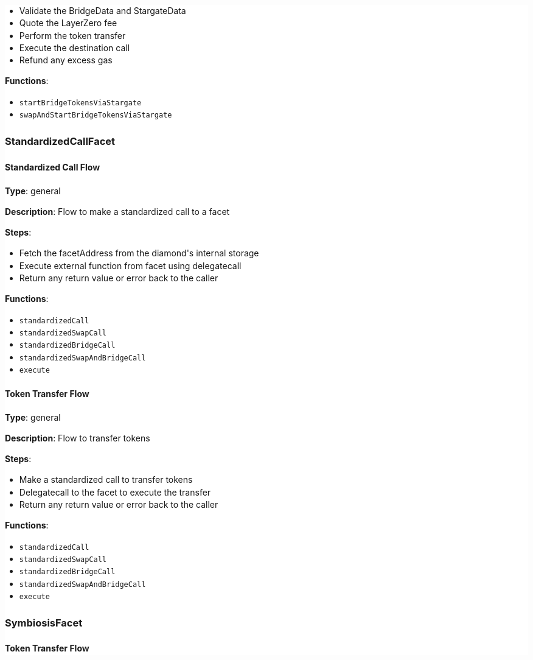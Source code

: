 - Validate the BridgeData and StargateData
- Quote the LayerZero fee
- Perform the token transfer
- Execute the destination call
- Refund any excess gas

**Functions**:

- `startBridgeTokensViaStargate`
- `swapAndStartBridgeTokensViaStargate`

### StandardizedCallFacet

#### Standardized Call Flow

**Type**: general

**Description**: Flow to make a standardized call to a facet

**Steps**:

- Fetch the facetAddress from the diamond's internal storage
- Execute external function from facet using delegatecall
- Return any return value or error back to the caller

**Functions**:

- `standardizedCall`
- `standardizedSwapCall`
- `standardizedBridgeCall`
- `standardizedSwapAndBridgeCall`
- `execute`

#### Token Transfer Flow

**Type**: general

**Description**: Flow to transfer tokens

**Steps**:

- Make a standardized call to transfer tokens
- Delegatecall to the facet to execute the transfer
- Return any return value or error back to the caller

**Functions**:

- `standardizedCall`
- `standardizedSwapCall`
- `standardizedBridgeCall`
- `standardizedSwapAndBridgeCall`
- `execute`

### SymbiosisFacet

#### Token Transfer Flow
